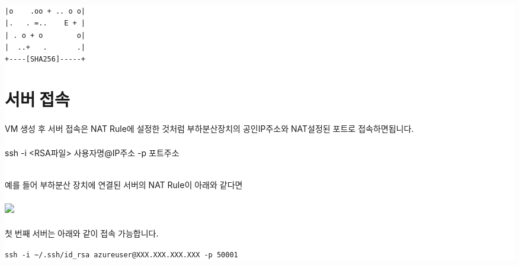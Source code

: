 ```
|o    .oo + .. o o|
|.   . =..    E + |
| . o + o        o|
|  ..+   .       .|
+----[SHA256]-----+
```

# 서버 접속 
VM 생성 후 서버 접속은 NAT Rule에 설정한 것처럼 부하분산장치의 공인IP주소와 NAT설정된 포트로 접속하면됩니다. <br><br>
ssh -i <RSA파일> 사용자명@IP주소 -p 포트주소 <br><br>

예를 들어 부하분산 장치에 연결된 서버의 NAT Rule이 아래와 같다면  <br><br>
<img src="https://github.com/lormadus/azure-lb-demo/blob/master/img/lb_natrule.png" width=1000>
<br><br>
첫 번째 서버는 아래와 같이 접속 가능합니다.<br>
```
ssh -i ~/.ssh/id_rsa azureuser@XXX.XXX.XXX.XXX -p 50001 
```
